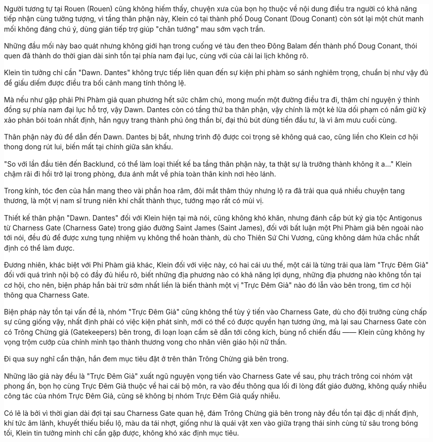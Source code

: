Người tương tự tại Rouen (Rouen) cũng không hiếm thấy, chuyện xưa của bọn họ thuộc về nội dung điều tra người có khả năng tiếp nhận cùng tưởng tượng, vì tầng thân phận này, Klein có tại thành phố Doug Conant (Doug Conant) còn sót lại một chút manh mối không đáng chú ý, dùng gián tiếp trợ giúp "chân tướng" mau sớm vạch trần.

Những đầu mối này bao quát nhưng không giới hạn trong cuống vé tàu đen theo Đông Balam đến thành phố Doug Conant, thói quen đã thành do thời gian dài sinh tồn tại phía nam đại lục, cùng với của cải lai lịch không rõ.

Klein tin tưởng chỉ cần "Dawn. Dantes" không trực tiếp liên quan đến sự kiện phi phàm so sánh nghiêm trọng, chuẩn bị như vậy đủ để giấu diếm được điều tra bối cảnh mang tính thông lệ.

Mà nếu như gặp phải Phi Phàm giả quan phương hết sức chăm chú, mong muốn một đường điều tra đi, thậm chí nguyện ý thỉnh đồng sự phía nam đại lục hỗ trợ, vậy Dawn. Dantes còn có tầng thứ ba thân phận, vậy chính là một kẻ lừa dối phạm có nắm giữ kỹ xảo phản bói toán nhất định, hắn ngụy trang thành phú ông thần bí, đại thủ bút dùng tiền đầu tư, là vì âm mưu cuối cùng.

Thân phận này đủ để dẫn đến Dawn. Dantes bị bắt, nhưng trình độ được coi trọng sẽ không quá cao, cũng liền cho Klein cơ hội thong dong rút lui, biến mất tại chính giữa sân khấu.

"So với lần đầu tiên đến Backlund, có thể làm loại thiết kế ba tầng thân phận này, ta thật sự là trưởng thành không ít a..." Klein chậm rãi đi hồi trở lại trong phòng, đưa ánh mắt về phía toàn thân kính nơi hẻo lánh.

Trong kính, tóc đen của hắn mang theo vài phần hoa râm, đôi mắt thâm thúy nhưng lộ ra đã trải qua quá nhiều chuyện tang thương, là một vị nam sĩ trung niên khí chất thành thục, tướng mạo rất có mùi vị.

Thiết kế thân phận "Dawn. Dantes" đối với Klein hiện tại mà nói, cũng không khó khăn, nhưng đánh cắp bút ký gia tộc Antigonus từ Charness Gate (Charness Gate) trong giáo đường Saint James (Saint James), đối với bất luận một Phi Phàm giả bên ngoài nào tới nói, đều đủ để được xưng tụng nhiệm vụ không thể hoàn thành, dù cho Thiên Sứ Chi Vương, cũng không dám hứa chắc nhất định có thể làm được.

Đương nhiên, khác biệt với Phi Phàm giả khác, Klein đối với việc này, có hai cái ưu thế, một cái là từng trải qua làm "Trực Đêm Giả" đối với quá trình nội bộ có đầy đủ hiểu rõ, biết những địa phương nào có khả năng lợi dụng, những địa phương nào không tồn tại cơ hội, cho nên, biện pháp hắn bài trừ sớm nhất liền là biến thành một vị "Trực Đêm Giả" nào đó lẫn vào bên trong, tìm cơ hội thông qua Charness Gate.

Biện pháp này tồn tại vấn đề là, nhóm "Trực Đêm Giả" cũng không thể tùy ý tiến vào Charness Gate, dù cho đội trưởng cùng chấp sự cũng giống vậy, nhất định phải có việc kiện phát sinh, mới có thể có được quyền hạn tương ứng, mà lại sau Charness Gate còn có Trông Chừng giả (Gatekeepers) bên trong, đi loạn loạn cầm sẽ dẫn tới công kích, bùng nổ chiến đấu —— Klein cũng không hy vọng trộm cướp của chính mình tạo thành thương vong cho nhân viên giáo hội nữ thần.

Đi qua suy nghĩ cẩn thận, hắn đem mục tiêu đặt ở trên thân Trông Chừng giả bên trong.

Những lão giả này đều là "Trực Đêm Giả" xuất ngũ nguyện vọng tiến vào Charness Gate về sau, phụ trách trông coi nhóm vật phong ấn, bọn họ cùng Trực Đêm Giả thuộc về hai cái bộ môn, ra vào đều thông qua lối đi lòng đất giáo đường, không quấy nhiễu công tác của nhóm Trực Đêm Giả, cũng sẽ không bị nhóm Trực Đêm Giả quấy nhiễu.

Có lẽ là bởi vì thời gian dài đợi tại sau Charness Gate quan hệ, đám Trông Chừng giả bên trong này đều tồn tại đặc dị nhất định, khí tức âm lãnh, khuyết thiếu biểu lộ, màu da tái nhợt, giống như là quái vật xen vào giữa trạng thái sinh cùng tử sâu trong bóng tối, Klein tin tưởng mình chỉ cần gặp được, không khó xác định mục tiêu.
